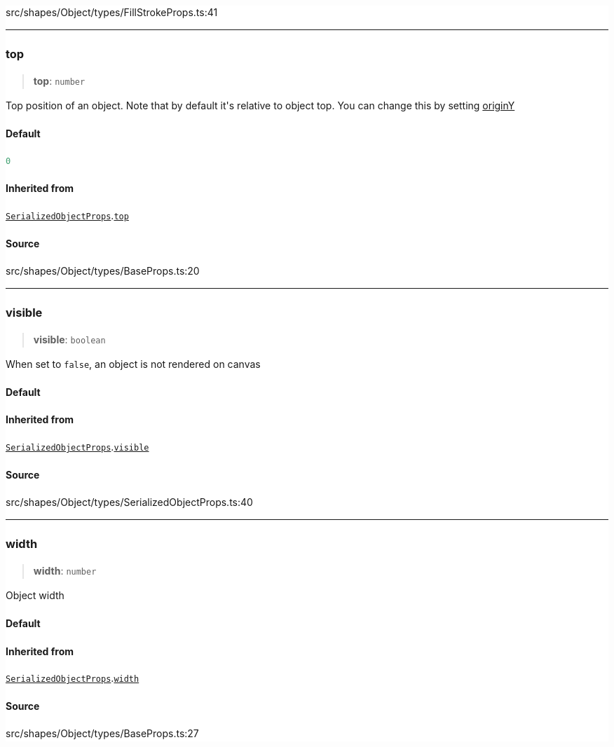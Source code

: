 src/shapes/Object/types/FillStrokeProps.ts:41

***

### top

> **top**: `number`

Top position of an object.
Note that by default it's relative to object top.
You can change this by setting [originY](../../../../api/interfaces/fabricobjectprops/#originy)

#### Default

```ts
0
```

#### Inherited from

[`SerializedObjectProps`](SerializedObjectProps.md).[`top`](SerializedObjectProps.md#top)

#### Source

src/shapes/Object/types/BaseProps.ts:20

***

### visible

> **visible**: `boolean`

When set to `false`, an object is not rendered on canvas

#### Default

```ts

```

#### Inherited from

[`SerializedObjectProps`](SerializedObjectProps.md).[`visible`](SerializedObjectProps.md#visible)

#### Source

src/shapes/Object/types/SerializedObjectProps.ts:40

***

### width

> **width**: `number`

Object width

#### Default

```ts

```

#### Inherited from

[`SerializedObjectProps`](SerializedObjectProps.md).[`width`](SerializedObjectProps.md#width)

#### Source

src/shapes/Object/types/BaseProps.ts:27
